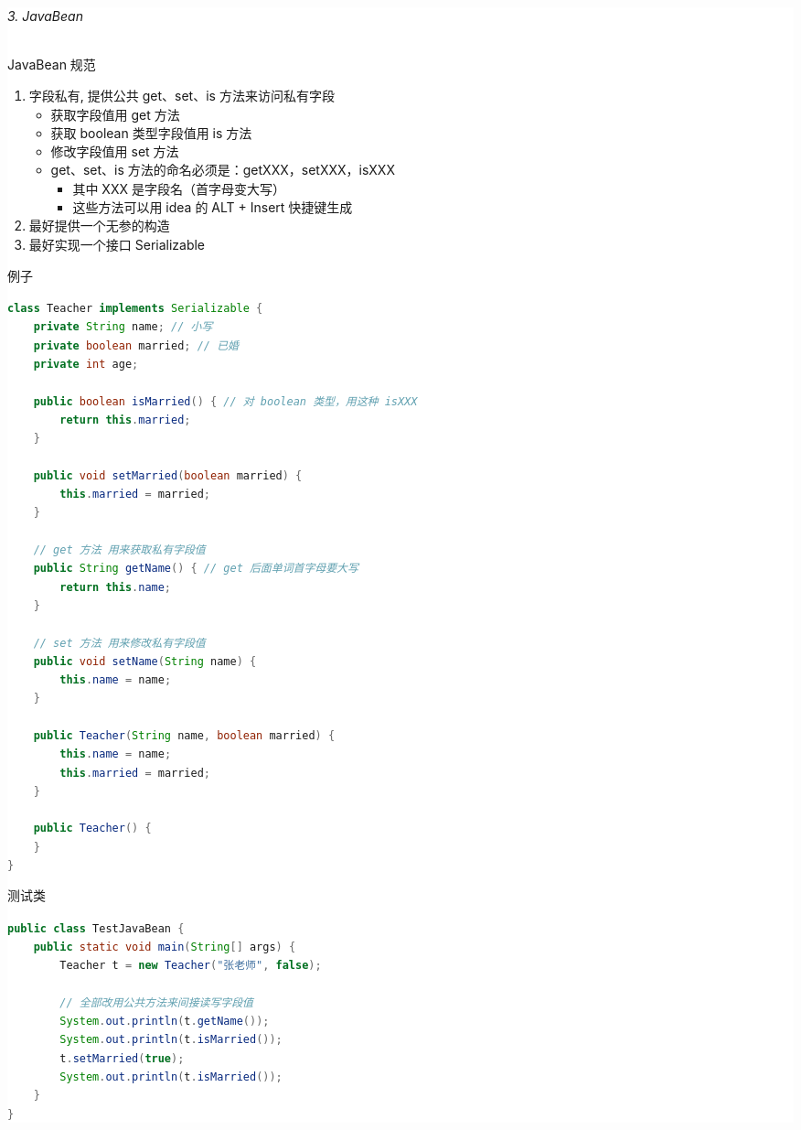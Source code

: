 

###### 3. JavaBean

JavaBean 规范

1. 字段私有, 提供公共 get、set、is 方法来访问私有字段
   * 获取字段值用 get 方法
   * 获取 boolean 类型字段值用 is 方法
   * 修改字段值用 set 方法
   * get、set、is 方法的命名必须是：getXXX，setXXX，isXXX
     * 其中 XXX 是字段名（首字母变大写）
     * 这些方法可以用 idea 的 ALT + Insert 快捷键生成
2. 最好提供一个无参的构造
3. 最好实现一个接口 Serializable

例子

```java
class Teacher implements Serializable {
    private String name; // 小写
    private boolean married; // 已婚
    private int age;

    public boolean isMarried() { // 对 boolean 类型，用这种 isXXX
        return this.married;
    }

    public void setMarried(boolean married) {
        this.married = married;
    }

    // get 方法 用来获取私有字段值
    public String getName() { // get 后面单词首字母要大写
        return this.name;
    }

    // set 方法 用来修改私有字段值
    public void setName(String name) {
        this.name = name;
    }

    public Teacher(String name, boolean married) {
        this.name = name;
        this.married = married;
    }

    public Teacher() {
    }
}
```

测试类

```java
public class TestJavaBean {
    public static void main(String[] args) {
        Teacher t = new Teacher("张老师", false);
        
        // 全部改用公共方法来间接读写字段值
        System.out.println(t.getName());
        System.out.println(t.isMarried());
        t.setMarried(true);
        System.out.println(t.isMarried());
    }
}
```
